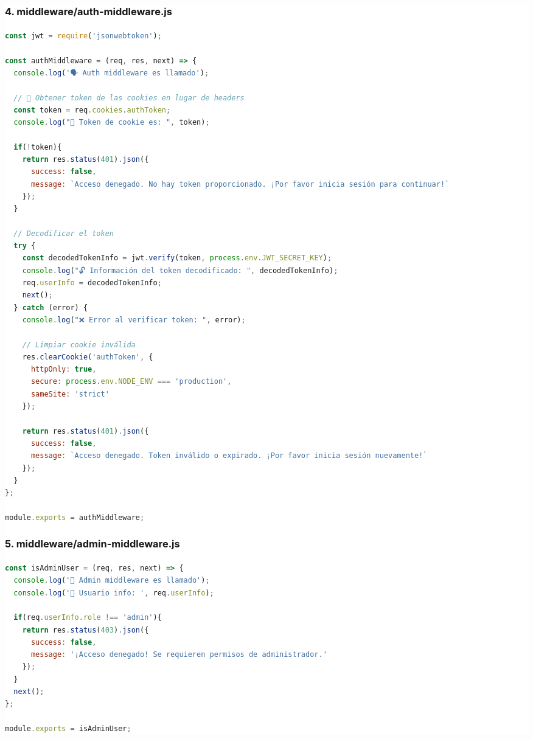 
### 4. middleware/auth-middleware.js
```javascript
const jwt = require('jsonwebtoken');

const authMiddleware = (req, res, next) => {
  console.log('🗣️ Auth middleware es llamado');
  
  // 🍪 Obtener token de las cookies en lugar de headers
  const token = req.cookies.authToken;
  console.log("🍪 Token de cookie es: ", token);

  if(!token){
    return res.status(401).json({
      success: false,
      message: `Acceso denegado. No hay token proporcionado. ¡Por favor inicia sesión para continuar!`
    });
  }

  // Decodificar el token
  try {
    const decodedTokenInfo = jwt.verify(token, process.env.JWT_SECRET_KEY);
    console.log("🔓 Información del token decodificado: ", decodedTokenInfo);
    req.userInfo = decodedTokenInfo;
    next();
  } catch (error) {
    console.log("❌ Error al verificar token: ", error);
    
    // Limpiar cookie inválida
    res.clearCookie('authToken', {
      httpOnly: true,
      secure: process.env.NODE_ENV === 'production',
      sameSite: 'strict'
    });
    
    return res.status(401).json({
      success: false,
      message: `Acceso denegado. Token inválido o expirado. ¡Por favor inicia sesión nuevamente!`
    });
  }
};

module.exports = authMiddleware;
```

### 5. middleware/admin-middleware.js
```javascript
const isAdminUser = (req, res, next) => {
  console.log('🔐 Admin middleware es llamado');
  console.log('👤 Usuario info: ', req.userInfo);
  
  if(req.userInfo.role !== 'admin'){
    return res.status(403).json({
      success: false,
      message: '¡Acceso denegado! Se requieren permisos de administrador.'
    });
  }
  next();
};

module.exports = isAdminUser;
```
